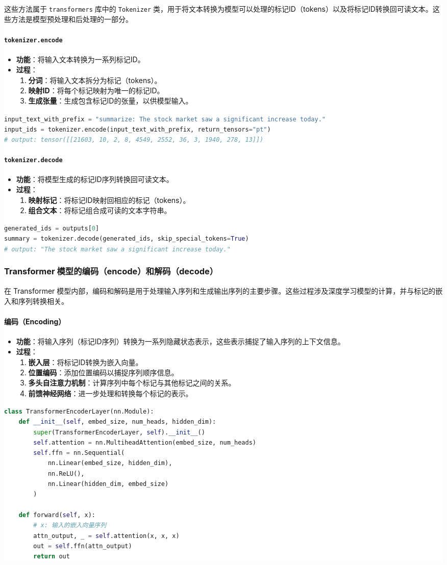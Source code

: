 这些方法属于 `transformers` 库中的 `Tokenizer` 类，用于将文本转换为模型可以处理的标记ID（tokens）以及将标记ID转换回可读文本。这些方法是模型预处理和后处理的一部分。

#### `tokenizer.encode`

- **功能**：将输入文本转换为一系列标记ID。
- **过程**：
  1. **分词**：将输入文本拆分为标记（tokens）。
  2. **映射ID**：将每个标记映射为唯一的标记ID。
  3. **生成张量**：生成包含标记ID的张量，以供模型输入。

```python
input_text_with_prefix = "summarize: The stock market saw a significant increase today."
input_ids = tokenizer.encode(input_text_with_prefix, return_tensors="pt")
# output: tensor([[21603, 10, 2, 8, 4549, 2552, 36, 3, 1940, 278, 13]])
```

#### `tokenizer.decode`

- **功能**：将模型生成的标记ID序列转换回可读文本。
- **过程**：
  1. **映射标记**：将标记ID映射回相应的标记（tokens）。
  2. **组合文本**：将标记组合成可读的文本字符串。

```python
generated_ids = outputs[0]
summary = tokenizer.decode(generated_ids, skip_special_tokens=True)
# output: "The stock market saw a significant increase today."
```

### Transformer 模型的编码（encode）和解码（decode）

在 Transformer 模型内部，编码和解码是用于处理输入序列和生成输出序列的主要步骤。这些过程涉及深度学习模型的计算，并与标记的嵌入和序列转换相关。

#### 编码（Encoding）

- **功能**：将输入序列（标记ID序列）转换为一系列隐藏状态表示，这些表示捕捉了输入序列的上下文信息。
- **过程**：
  1. **嵌入层**：将标记ID转换为嵌入向量。
  2. **位置编码**：添加位置编码以捕捉序列顺序信息。
  3. **多头自注意力机制**：计算序列中每个标记与其他标记之间的关系。
  4. **前馈神经网络**：进一步处理和转换每个标记的表示。

```python
class TransformerEncoderLayer(nn.Module):
    def __init__(self, embed_size, num_heads, hidden_dim):
        super(TransformerEncoderLayer, self).__init__()
        self.attention = nn.MultiheadAttention(embed_size, num_heads)
        self.ffn = nn.Sequential(
            nn.Linear(embed_size, hidden_dim),
            nn.ReLU(),
            nn.Linear(hidden_dim, embed_size)
        )

    def forward(self, x):
        # x: 输入的嵌入向量序列
        attn_output, _ = self.attention(x, x, x)
        out = self.ffn(attn_output)
        return out
```
